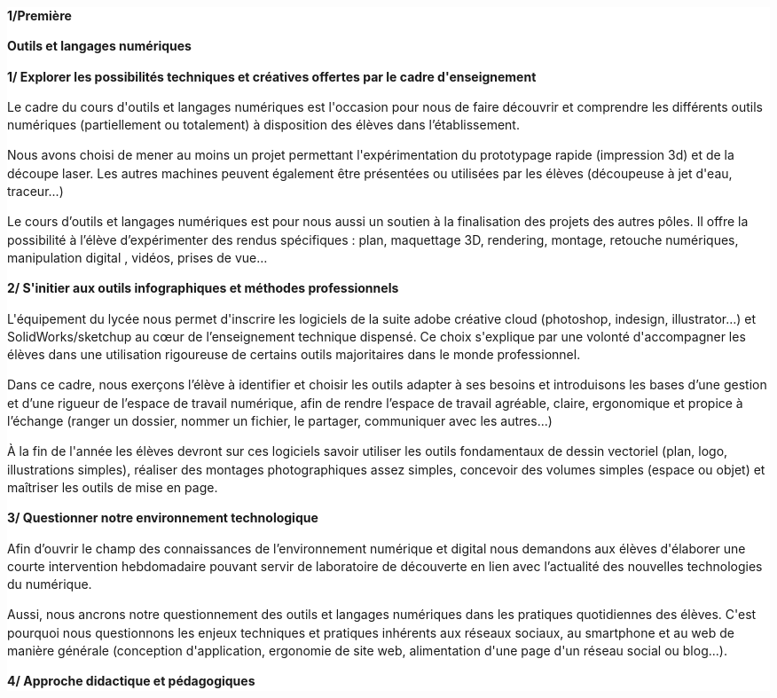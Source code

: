 **1/Première**

**Outils et langages numériques**

  

**1/ Explorer les possibilités techniques et créatives offertes par le cadre d'enseignement**

  

Le cadre du cours d'outils et langages numériques est l'occasion pour nous de faire découvrir et comprendre les différents outils numériques (partiellement ou totalement) à disposition des élèves dans l’établissement.

Nous avons choisi de mener au moins un projet permettant l'expérimentation du prototypage rapide (impression 3d) et de la découpe laser. Les autres machines peuvent également être présentées ou utilisées par les élèves (découpeuse à jet d'eau, traceur...)

  

Le cours d’outils et langages numériques est pour nous aussi un soutien à la finalisation des projets des autres pôles. Il offre la possibilité à l’élève d’expérimenter des rendus spécifiques : plan, maquettage 3D, rendering, montage, retouche numériques, manipulation digital , vidéos, prises de vue…

  

**2/ S'initier aux outils infographiques et méthodes professionnels**

L'équipement du lycée nous permet d'inscrire les logiciels de la suite adobe créative cloud (photoshop, indesign, illustrator…) et SolidWorks/sketchup au cœur de l’enseignement technique dispensé. Ce choix s'explique par une volonté d'accompagner les élèves dans une utilisation rigoureuse de certains outils majoritaires dans le monde professionnel.

  

Dans ce cadre, nous exerçons l’élève à identifier et choisir les outils adapter à ses besoins et introduisons les bases d’une gestion et d’une rigueur de l’espace de travail numérique, afin de rendre l’espace de travail agréable, claire, ergonomique et propice à l’échange (ranger un dossier, nommer un fichier, le partager, communiquer avec les autres...)

  

À la fin de l'année les élèves devront sur ces logiciels savoir utiliser les outils fondamentaux de dessin vectoriel (plan, logo, illustrations simples), réaliser des montages photographiques assez simples, concevoir des volumes simples (espace ou objet) et maîtriser les outils de mise en page.

  

**3/ Questionner notre environnement technologique**

Afin d’ouvrir le champ des connaissances de l’environnement numérique et digital nous demandons aux élèves d'élaborer une courte intervention hebdomadaire pouvant servir de laboratoire de découverte en lien avec l’actualité des nouvelles technologies du numérique.

  

Aussi, nous ancrons notre questionnement des outils et langages numériques dans les pratiques quotidiennes des élèves. C'est pourquoi nous questionnons les enjeux techniques et pratiques inhérents aux réseaux sociaux, au smartphone et au web de manière générale (conception d'application, ergonomie de site web, alimentation d'une page d'un réseau social ou blog...).

  

**4/ Approche didactique et pédagogiques**
